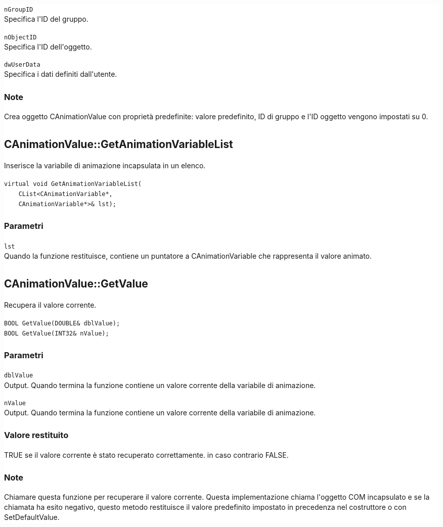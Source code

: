  `nGroupID`  
 Specifica l'ID del gruppo.  
  
 `nObjectID`  
 Specifica l'ID dell'oggetto.  
  
 `dwUserData`  
 Specifica i dati definiti dall'utente.  
  
### <a name="remarks"></a>Note  
 Crea oggetto CAnimationValue con proprietà predefinite: valore predefinito, ID di gruppo e l'ID oggetto vengono impostati su 0.  
  
##  <a name="a-namegetanimationvariablelista--canimationvaluegetanimationvariablelist"></a><a name="getanimationvariablelist"></a>CAnimationValue::GetAnimationVariableList  
 Inserisce la variabile di animazione incapsulata in un elenco.  
  
```  
virtual void GetAnimationVariableList(
    CList<CAnimationVariable*, 
    CAnimationVariable*>& lst);
```  
  
### <a name="parameters"></a>Parametri  
 `lst`  
 Quando la funzione restituisce, contiene un puntatore a CAnimationVariable che rappresenta il valore animato.  
  
##  <a name="a-namegetvaluea--canimationvaluegetvalue"></a><a name="getvalue"></a>CAnimationValue::GetValue  
 Recupera il valore corrente.  
  
```  
BOOL GetValue(DOUBLE& dblValue);  
BOOL GetValue(INT32& nValue);
```  
  
### <a name="parameters"></a>Parametri  
 `dblValue`  
 Output. Quando termina la funzione contiene un valore corrente della variabile di animazione.  
  
 `nValue`  
 Output. Quando termina la funzione contiene un valore corrente della variabile di animazione.  
  
### <a name="return-value"></a>Valore restituito  
 TRUE se il valore corrente è stato recuperato correttamente. in caso contrario FALSE.  
  
### <a name="remarks"></a>Note  
 Chiamare questa funzione per recuperare il valore corrente. Questa implementazione chiama l'oggetto COM incapsulato e se la chiamata ha esito negativo, questo metodo restituisce il valore predefinito impostato in precedenza nel costruttore o con SetDefaultValue.  
  
